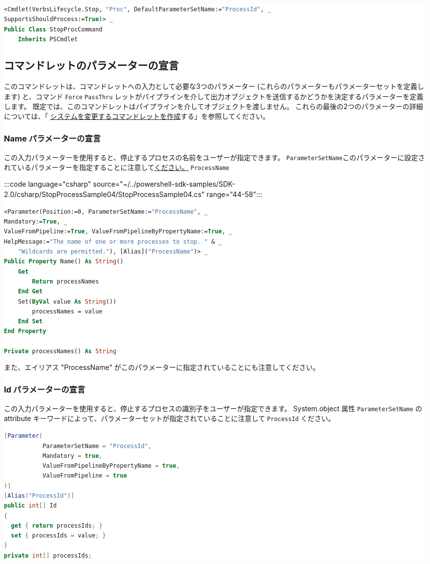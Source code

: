```vb
<Cmdlet(VerbsLifecycle.Stop, "Proc", DefaultParameterSetName:="ProcessId", _
SupportsShouldProcess:=True)> _
Public Class StopProcCommand
    Inherits PSCmdlet
```

## <a name="declaring-the-parameters-of-the-cmdlet"></a>コマンドレットのパラメーターの宣言

このコマンドレットは、コマンドレットへの入力として必要な3つのパラメーター (これらのパラメーターもパラメーターセットを定義します) と、コマンド `Force` `PassThru` レットがパイプラインを介して出力オブジェクトを送信するかどうかを決定するパラメーターを定義します。 既定では、このコマンドレットはパイプラインを介してオブジェクトを渡しません。 これらの最後の2つのパラメーターの詳細については、「 [システムを変更するコマンドレットを作成](./creating-a-cmdlet-that-modifies-the-system.md)する」を参照してください。

### <a name="declaring-the-name-parameter"></a>Name パラメーターの宣言

この入力パラメーターを使用すると、停止するプロセスの名前をユーザーが指定できます。 `ParameterSetName`このパラメーターに設定されているパラメーターを指定することに注意して[ください。](/dotnet/api/System.Management.Automation.ParameterAttribute) `ProcessName`

:::code language="csharp" source="~/../powershell-sdk-samples/SDK-2.0/csharp/StopProcessSample04/StopProcessSample04.cs" range="44-58":::

```vb
<Parameter(Position:=0, ParameterSetName:="ProcessName", _
Mandatory:=True, _
ValueFromPipeline:=True, ValueFromPipelineByPropertyName:=True, _
HelpMessage:="The name of one or more processes to stop. " & _
    "Wildcards are permitted."), [Alias]("ProcessName")> _
Public Property Name() As String()
    Get
        Return processNames
    End Get
    Set(ByVal value As String())
        processNames = value
    End Set
End Property

Private processNames() As String
```

また、エイリアス "ProcessName" がこのパラメーターに指定されていることにも注意してください。

### <a name="declaring-the-id-parameter"></a>Id パラメーターの宣言

この入力パラメーターを使用すると、停止するプロセスの識別子をユーザーが指定できます。 System.object 属性 `ParameterSetName` の attribute キーワードによっ[](/dotnet/api/System.Management.Automation.ParameterAttribute)て、パラメーターセットが指定されていることに注意して `ProcessId` ください。

```csharp
[Parameter(
           ParameterSetName = "ProcessId",
           Mandatory = true,
           ValueFromPipelineByPropertyName = true,
           ValueFromPipeline = true
)]
[Alias("ProcessId")]
public int[] Id
{
  get { return processIds; }
  set { processIds = value; }
}
private int[] processIds;
```
